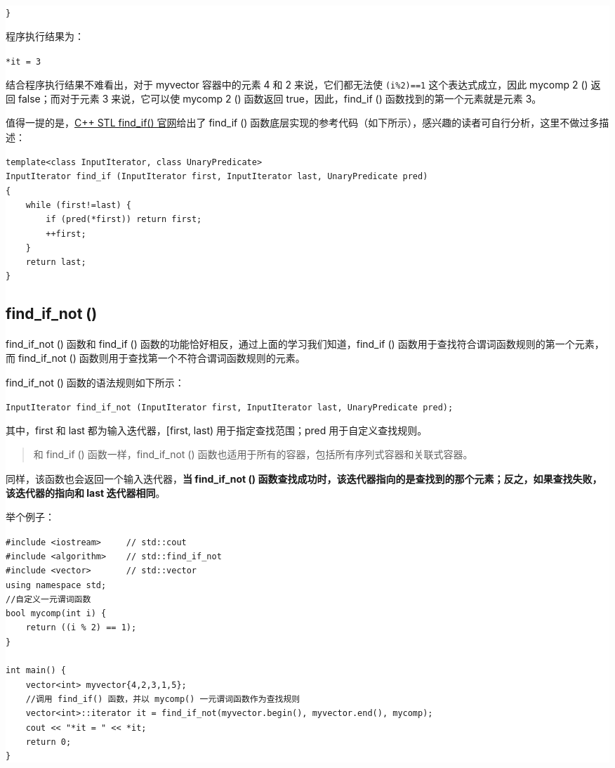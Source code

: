 ```
}
```

程序执行结果为：
```
*it = 3
```
结合程序执行结果不难看出，对于 myvector 容器中的元素 4 和 2 来说，它们都无法使 `(i%2)==1` 这个表达式成立，因此 mycomp 2 () 返回 false；而对于元素 3 来说，它可以使 mycomp 2 () 函数返回 true，因此，find_if () 函数找到的第一个元素就是元素 3。

值得一提的是，[C++ STL find_if() 官网](http://www.cplusplus.com/reference/algorithm/find_if/)给出了 find_if () 函数底层实现的参考代码（如下所示），感兴趣的读者可自行分析，这里不做过多描述：

```
template<class InputIterator, class UnaryPredicate>
InputIterator find_if (InputIterator first, InputIterator last, UnaryPredicate pred)
{
    while (first!=last) {
        if (pred(*first)) return first;
        ++first;
    }
    return last;
}
```

## find_if_not ()

find_if_not () 函数和 find_if () 函数的功能恰好相反，通过上面的学习我们知道，find_if () 函数用于查找符合谓词函数规则的第一个元素，而 find_if_not () 函数则用于查找第一个不符合谓词函数规则的元素。

find_if_not () 函数的语法规则如下所示：
```
InputIterator find_if_not (InputIterator first, InputIterator last, UnaryPredicate pred);
```
其中，first 和 last 都为输入迭代器，\[first, last\) 用于指定查找范围；pred 用于自定义查找规则。

> 和 find_if () 函数一样，find_if_not () 函数也适用于所有的容器，包括所有序列式容器和关联式容器。

同样，该函数也会返回一个输入迭代器，**当 find_if_not () 函数查找成功时，该迭代器指向的是查找到的那个元素；反之，如果查找失败，该迭代器的指向和 last 迭代器相同**。

举个例子：
```
#include <iostream>     // std::cout
#include <algorithm>    // std::find_if_not
#include <vector>       // std::vector
using namespace std;
//自定义一元谓词函数
bool mycomp(int i) {
    return ((i % 2) == 1);
}

int main() {
    vector<int> myvector{4,2,3,1,5};
    //调用 find_if() 函数，并以 mycomp() 一元谓词函数作为查找规则
    vector<int>::iterator it = find_if_not(myvector.begin(), myvector.end(), mycomp);
    cout << "*it = " << *it;
    return 0;
}
```
